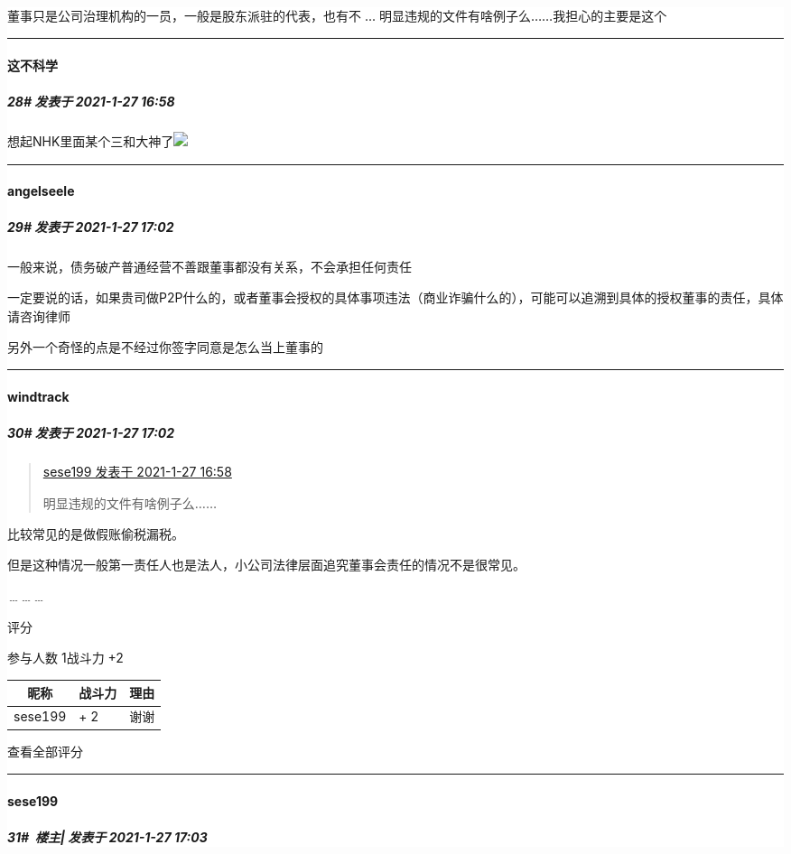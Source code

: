 
董事只是公司治理机构的一员，一般是股东派驻的代表，也有不 ...</blockquote>
明显违规的文件有啥例子么……我担心的主要是这个


-----

####  这不科学  
##### 28#       发表于 2021-1-27 16:58


想起NHK里面某个三和大神了<img src="https://static.saraba1st.com/image/smiley/face2017/067.png" referrerpolicy="no-referrer">


-----

####  angelseele  
##### 29#       发表于 2021-1-27 17:02


一般来说，债务破产普通经营不善跟董事都没有关系，不会承担任何责任

一定要说的话，如果贵司做P2P什么的，或者董事会授权的具体事项违法（商业诈骗什么的），可能可以追溯到具体的授权董事的责任，具体请咨询律师

另外一个奇怪的点是不经过你签字同意是怎么当上董事的


-----

####  windtrack  
##### 30#       发表于 2021-1-27 17:02


<blockquote><a href="httphttps://bbs.saraba1st.com/2b/forum.php?mod=redirect&amp;goto=findpost&amp;pid=50161423&amp;ptid=1984950" target="_blank">sese199 发表于 2021-1-27 16:58</a>

明显违规的文件有啥例子么……</blockquote>
比较常见的是做假账偷税漏税。


但是这种情况一般第一责任人也是法人，小公司法律层面追究董事会责任的情况不是很常见。


﹍﹍﹍

评分


 参与人数 1战斗力 +2

|昵称|战斗力|理由|
|----|---|---|
| sese199| + 2|谢谢|


查看全部评分


-----

####  sese199  
##### 31#         楼主| 发表于 2021-1-27 17:03
